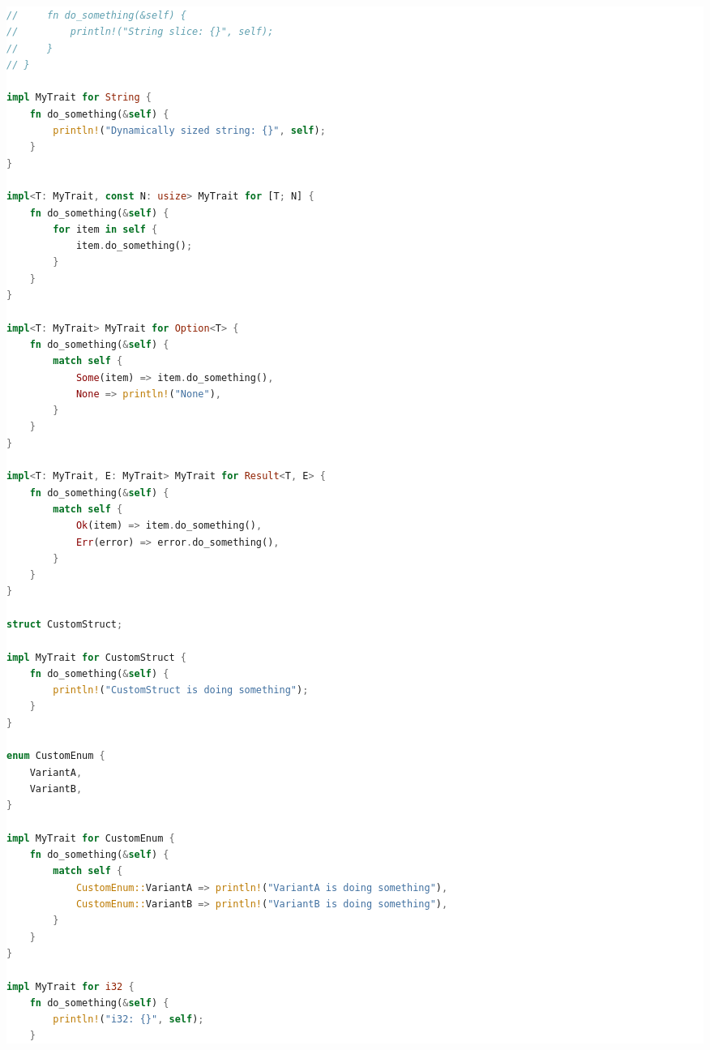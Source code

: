 ```rust
//     fn do_something(&self) {
//         println!("String slice: {}", self);
//     }
// }

impl MyTrait for String {
    fn do_something(&self) {
        println!("Dynamically sized string: {}", self);
    }
}

impl<T: MyTrait, const N: usize> MyTrait for [T; N] {
    fn do_something(&self) {
        for item in self {
            item.do_something();
        }
    }
}

impl<T: MyTrait> MyTrait for Option<T> {
    fn do_something(&self) {
        match self {
            Some(item) => item.do_something(),
            None => println!("None"),
        }
    }
}

impl<T: MyTrait, E: MyTrait> MyTrait for Result<T, E> {
    fn do_something(&self) {
        match self {
            Ok(item) => item.do_something(),
            Err(error) => error.do_something(),
        }
    }
}

struct CustomStruct;

impl MyTrait for CustomStruct {
    fn do_something(&self) {
        println!("CustomStruct is doing something");
    }
}

enum CustomEnum {
    VariantA,
    VariantB,
}

impl MyTrait for CustomEnum {
    fn do_something(&self) {
        match self {
            CustomEnum::VariantA => println!("VariantA is doing something"),
            CustomEnum::VariantB => println!("VariantB is doing something"),
        }
    }
}

impl MyTrait for i32 {
    fn do_something(&self) {
        println!("i32: {}", self);
    }
```